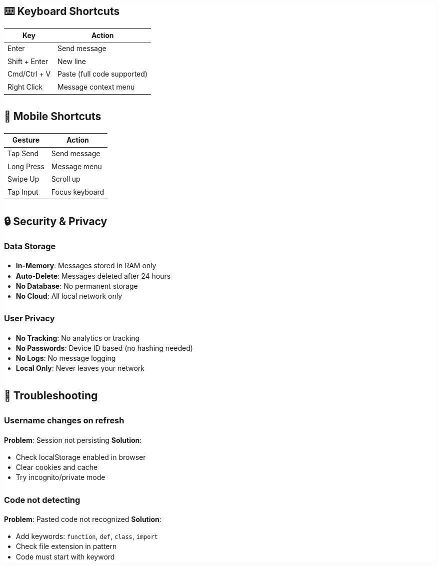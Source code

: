 ## ⌨️ Keyboard Shortcuts

| Key | Action |
|-----|--------|
| Enter | Send message |
| Shift + Enter | New line |
| Cmd/Ctrl + V | Paste (full code supported) |
| Right Click | Message context menu |

## 📱 Mobile Shortcuts

| Gesture | Action |
|---------|--------|
| Tap Send | Send message |
| Long Press | Message menu |
| Swipe Up | Scroll up |
| Tap Input | Focus keyboard |

## 🔒 Security & Privacy

### Data Storage
- **In-Memory**: Messages stored in RAM only
- **Auto-Delete**: Messages deleted after 24 hours
- **No Database**: No permanent storage
- **No Cloud**: All local network only

### User Privacy
- **No Tracking**: No analytics or tracking
- **No Passwords**: Device ID based (no hashing needed)
- **No Logs**: No message logging
- **Local Only**: Never leaves your network

## 🐛 Troubleshooting

### Username changes on refresh
**Problem**: Session not persisting
**Solution**: 
- Check localStorage enabled in browser
- Clear cookies and cache
- Try incognito/private mode

### Code not detecting
**Problem**: Pasted code not recognized
**Solution**:
- Add keywords: `function`, `def`, `class`, `import`
- Check file extension in pattern
- Code must start with keyword
